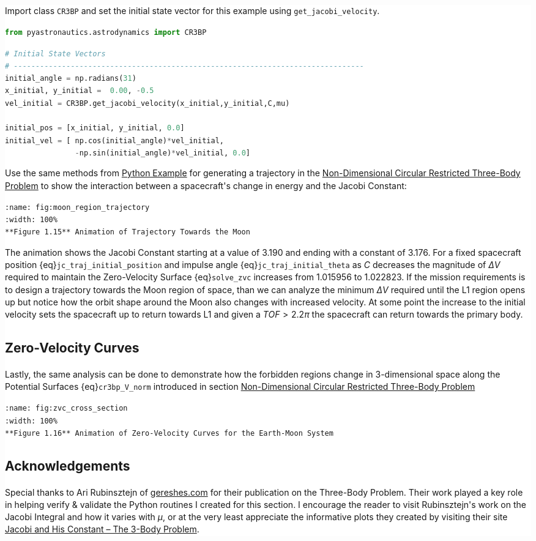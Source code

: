 Import class `CR3BP` and set the initial state vector for this example using `get_jacobi_velocity`. 

```python
from pyastronautics.astrodynamics import CR3BP
```

```python
# Initial State Vectors
# --------------------------------------------------------------------------------
initial_angle = np.radians(31)
x_initial, y_initial =  0.00, -0.5
vel_initial = CR3BP.get_jacobi_velocity(x_initial,y_initial,C,mu)

initial_pos = [x_initial, y_initial, 0.0]
initial_vel = [ np.cos(initial_angle)*vel_initial, 
                -np.sin(initial_angle)*vel_initial, 0.0]
```

Use the same methods from [Python Example](cr3bp.md#python-example) for generating a trajectory in the [Non-Dimensional Circular Restricted Three-Body Problem](cr3bp.md#non-dimensional-circular-restricted-three-body-problem) to show the interaction between a spacecraft's change in energy and the Jacobi Constant:

```{figure} ./figures/moon_region_trajectory.gif
:name: fig:moon_region_trajectory
:width: 100%
**Figure 1.15** Animation of Trajectory Towards the Moon  
```

The animation shows the Jacobi Constant starting at a value of 3.190 and ending with a constant of 3.176. For a fixed spacecraft position {eq}`jc_traj_initial_position` and impulse angle {eq}`jc_traj_initial_theta` as $C$ decreases the magnitude of $\Delta V$ required to maintain the Zero-Velocity Surface {eq}`solve_zvc` increases from 1.015956 to 1.022823. If the mission requirements is to design a trajectory towards the Moon region of space, than we can analyze the minimum $\Delta V$ required until the L1 region opens up but notice how the orbit shape around the Moon also changes with increased velocity. At some point the increase to the initial velocity sets the spacecraft up to return towards L1 and given a $TOF\gt 2.2\pi$ the spacecraft can return towards the primary body. 

## Zero-Velocity Curves

Lastly, the same analysis can be done to demonstrate how the forbidden regions change in 3-dimensional space along the Potential Surfaces {eq}`cr3bp_V_norm` introduced in section [Non-Dimensional Circular Restricted Three-Body Problem](cr3bp.md#non-dimensional-circular-restricted-three-body-problem)


```{figure} ./figures/zvc_cross_section.gif
:name: fig:zvc_cross_section
:width: 100%
**Figure 1.16** Animation of Zero-Velocity Curves for the Earth-Moon System 
```

## Acknowledgements

Special thanks to Ari Rubinsztejn of [gereshes.com](https://gereshes.com/) for their publication on the Three-Body Problem. Their work played a key role in helping verify & validate the Python routines I created for this section. I encourage the reader to visit Rubinsztejn's work on the Jacobi Integral and how it varies with $\mu$, or at the very least appreciate the informative plots they created by visiting their site [Jacobi and His Constant – The 3-Body Problem](https://gereshes.com/2018/11/26/jacobi-and-his-constant-the-3-body-problem).